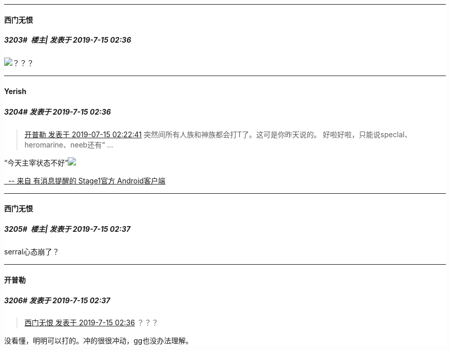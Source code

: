 





*****

####  西门无恨  
##### 3203#         楼主| 发表于 2019-7-15 02:36



<img src="https://static.saraba1st.com/image/smiley/face2017/103.png" referrerpolicy="no-referrer">？？？







*****

####  Yerish  
##### 3204#       发表于 2019-7-15 02:36



<blockquote><a href="httphttps://bbs.saraba1st.com/2b/forum.php?mod=redirect&amp;goto=findpost&amp;pid=44517994&amp;ptid=1824891" target="_blank">开普勒 发表于 2019-07-15 02:22:41</a>
突然间所有人族和神族都会打T了。这可是你昨天说的。
好啦好啦，只能说speclal、heromarine、neeb还有“ ...</blockquote>“今天主宰状态不好”<img src="https://static.saraba1st.com/image/smiley/face2017/037.png" referrerpolicy="no-referrer">

[  -- 来自 有消息提醒的 Stage1官方 Android客户端](https://www.coolapk.com/apk/140634)







*****

####  西门无恨  
##### 3205#         楼主| 发表于 2019-7-15 02:37




serral心态崩了？







*****

####  开普勒  
##### 3206#       发表于 2019-7-15 02:37



<blockquote><a href="httphttps://bbs.saraba1st.com/2b/forum.php?mod=redirect&amp;goto=findpost&amp;pid=44518023&amp;ptid=1824891" target="_blank">西门无恨 发表于 2019-7-15 02:36</a>
？？？</blockquote>
没看懂，明明可以打的。冲的很很冲动，gg也没办法理解。
